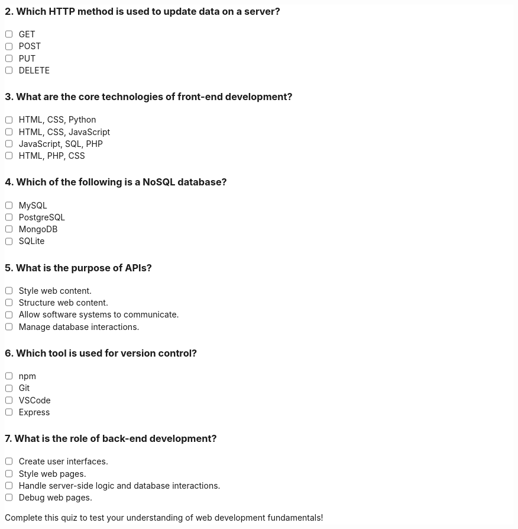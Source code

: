 ### 2. Which HTTP method is used to update data on a server?
- [ ] GET
- [ ] POST
- [ ] PUT
- [ ] DELETE

### 3. What are the core technologies of front-end development?
- [ ] HTML, CSS, Python
- [ ] HTML, CSS, JavaScript
- [ ] JavaScript, SQL, PHP
- [ ] HTML, PHP, CSS

### 4. Which of the following is a NoSQL database?
- [ ] MySQL
- [ ] PostgreSQL
- [ ] MongoDB
- [ ] SQLite

### 5. What is the purpose of APIs?
- [ ] Style web content.
- [ ] Structure web content.
- [ ] Allow software systems to communicate.
- [ ] Manage database interactions.

### 6. Which tool is used for version control?
- [ ] npm
- [ ] Git
- [ ] VSCode
- [ ] Express

### 7. What is the role of back-end development?
- [ ] Create user interfaces.
- [ ] Style web pages.
- [ ] Handle server-side logic and database interactions.
- [ ] Debug web pages.

Complete this quiz to test your understanding of web development fundamentals!

